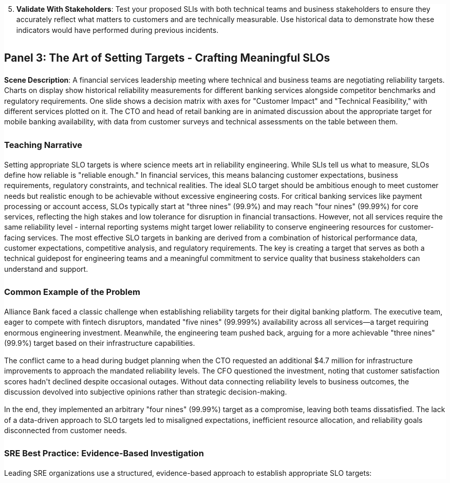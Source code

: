 5. **Validate With Stakeholders**: Test your proposed SLIs with both technical teams and business stakeholders to ensure they accurately reflect what matters to customers and are technically measurable. Use historical data to demonstrate how these indicators would have performed during previous incidents.

## Panel 3: The Art of Setting Targets - Crafting Meaningful SLOs
**Scene Description**: A financial services leadership meeting where technical and business teams are negotiating reliability targets. Charts on display show historical reliability measurements for different banking services alongside competitor benchmarks and regulatory requirements. One slide shows a decision matrix with axes for "Customer Impact" and "Technical Feasibility," with different services plotted on it. The CTO and head of retail banking are in animated discussion about the appropriate target for mobile banking availability, with data from customer surveys and technical assessments on the table between them.

### Teaching Narrative
Setting appropriate SLO targets is where science meets art in reliability engineering. While SLIs tell us what to measure, SLOs define how reliable is "reliable enough." In financial services, this means balancing customer expectations, business requirements, regulatory constraints, and technical realities. The ideal SLO target should be ambitious enough to meet customer needs but realistic enough to be achievable without excessive engineering costs. For critical banking services like payment processing or account access, SLOs typically start at "three nines" (99.9%) and may reach "four nines" (99.99%) for core services, reflecting the high stakes and low tolerance for disruption in financial transactions. However, not all services require the same reliability level - internal reporting systems might target lower reliability to conserve engineering resources for customer-facing services. The most effective SLO targets in banking are derived from a combination of historical performance data, customer expectations, competitive analysis, and regulatory requirements. The key is creating a target that serves as both a technical guidepost for engineering teams and a meaningful commitment to service quality that business stakeholders can understand and support.

### Common Example of the Problem
Alliance Bank faced a classic challenge when establishing reliability targets for their digital banking platform. The executive team, eager to compete with fintech disruptors, mandated "five nines" (99.999%) availability across all services—a target requiring enormous engineering investment. Meanwhile, the engineering team pushed back, arguing for a more achievable "three nines" (99.9%) target based on their infrastructure capabilities.

The conflict came to a head during budget planning when the CTO requested an additional $4.7 million for infrastructure improvements to approach the mandated reliability levels. The CFO questioned the investment, noting that customer satisfaction scores hadn't declined despite occasional outages. Without data connecting reliability levels to business outcomes, the discussion devolved into subjective opinions rather than strategic decision-making.

In the end, they implemented an arbitrary "four nines" (99.99%) target as a compromise, leaving both teams dissatisfied. The lack of a data-driven approach to SLO targets led to misaligned expectations, inefficient resource allocation, and reliability goals disconnected from customer needs.

### SRE Best Practice: Evidence-Based Investigation
Leading SRE organizations use a structured, evidence-based approach to establish appropriate SLO targets:
